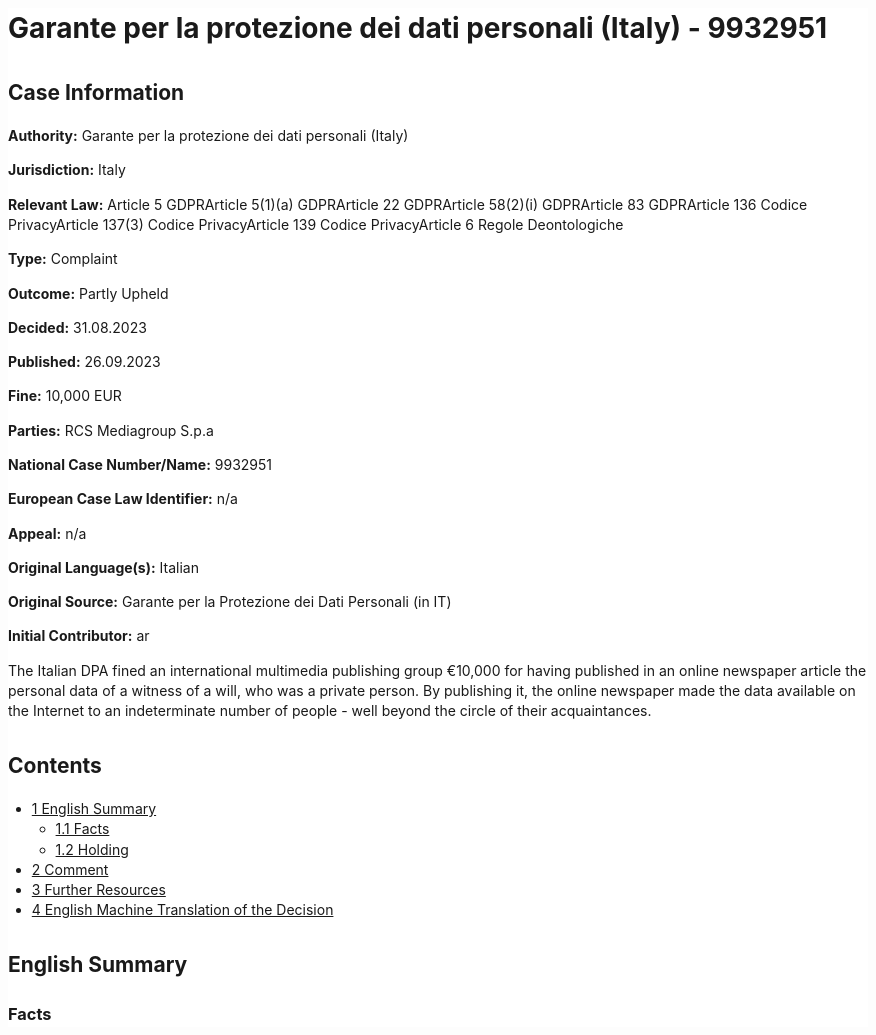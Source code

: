 # Garante per la protezione dei dati personali (Italy) - 9932951

## Case Information

**Authority:** Garante per la protezione dei dati personali (Italy)

**Jurisdiction:** Italy

**Relevant Law:** Article 5 GDPRArticle 5(1)(a) GDPRArticle 22 GDPRArticle 58(2)(i) GDPRArticle 83 GDPRArticle 136 Codice PrivacyArticle 137(3) Codice PrivacyArticle 139 Codice PrivacyArticle 6 Regole Deontologiche

**Type:** Complaint

**Outcome:** Partly Upheld

**Decided:** 31.08.2023

**Published:** 26.09.2023

**Fine:** 10,000 EUR

**Parties:** RCS Mediagroup S.p.a

**National Case Number/Name:** 9932951

**European Case Law Identifier:** n/a

**Appeal:** n/a

**Original Language(s):** Italian

**Original Source:** Garante per la Protezione dei Dati Personali (in IT)

**Initial Contributor:** ar

The Italian DPA fined an international multimedia publishing group €10,000 for having published in an online newspaper article the personal data of a witness of a will, who was a private person. By publishing it, the online newspaper made the data available on the Internet to an indeterminate number of people - well beyond the circle of their acquaintances.

## Contents

*   [1 English Summary](#English_Summary)
    *   [1.1 Facts](#Facts)
    *   [1.2 Holding](#Holding)
*   [2 Comment](#Comment)
*   [3 Further Resources](#Further_Resources)
*   [4 English Machine Translation of the Decision](#English_Machine_Translation_of_the_Decision)

## English Summary

### Facts

